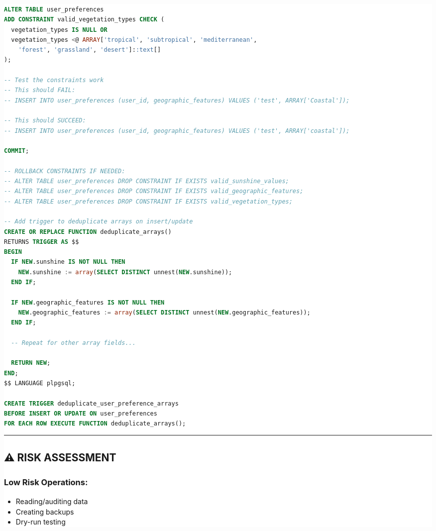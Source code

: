 ```sql
ALTER TABLE user_preferences
ADD CONSTRAINT valid_vegetation_types CHECK (
  vegetation_types IS NULL OR
  vegetation_types <@ ARRAY['tropical', 'subtropical', 'mediterranean', 
    'forest', 'grassland', 'desert']::text[]
);

-- Test the constraints work
-- This should FAIL:
-- INSERT INTO user_preferences (user_id, geographic_features) VALUES ('test', ARRAY['Coastal']);

-- This should SUCCEED:
-- INSERT INTO user_preferences (user_id, geographic_features) VALUES ('test', ARRAY['coastal']);

COMMIT;

-- ROLLBACK CONSTRAINTS IF NEEDED:
-- ALTER TABLE user_preferences DROP CONSTRAINT IF EXISTS valid_sunshine_values;
-- ALTER TABLE user_preferences DROP CONSTRAINT IF EXISTS valid_geographic_features;
-- ALTER TABLE user_preferences DROP CONSTRAINT IF EXISTS valid_vegetation_types;

-- Add trigger to deduplicate arrays on insert/update
CREATE OR REPLACE FUNCTION deduplicate_arrays()
RETURNS TRIGGER AS $$
BEGIN
  IF NEW.sunshine IS NOT NULL THEN
    NEW.sunshine := array(SELECT DISTINCT unnest(NEW.sunshine));
  END IF;
  
  IF NEW.geographic_features IS NOT NULL THEN
    NEW.geographic_features := array(SELECT DISTINCT unnest(NEW.geographic_features));
  END IF;
  
  -- Repeat for other array fields...
  
  RETURN NEW;
END;
$$ LANGUAGE plpgsql;

CREATE TRIGGER deduplicate_user_preference_arrays
BEFORE INSERT OR UPDATE ON user_preferences
FOR EACH ROW EXECUTE FUNCTION deduplicate_arrays();
```

---

## ⚠️ RISK ASSESSMENT

### **Low Risk Operations:**
- Reading/auditing data
- Creating backups
- Dry-run testing
